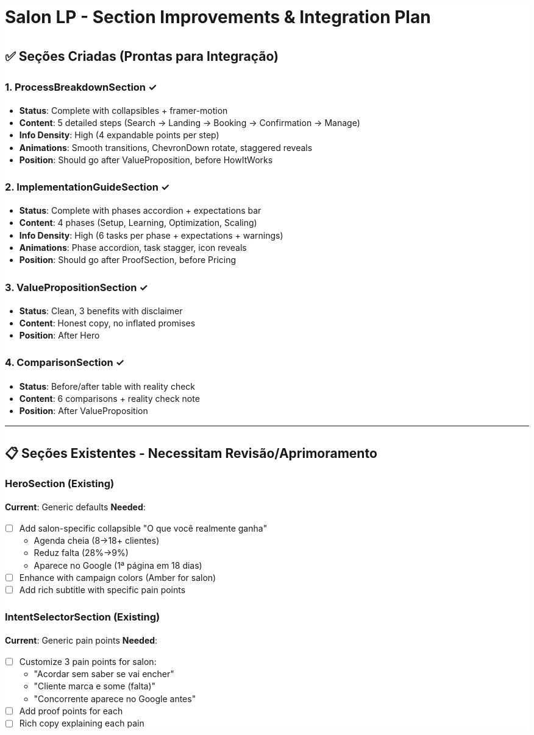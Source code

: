 # Salon LP - Section Improvements & Integration Plan

## ✅ Seções Criadas (Prontas para Integração)

### 1. **ProcessBreakdownSection** ✓
- **Status**: Complete with collapsibles + framer-motion
- **Content**: 5 detailed steps (Search → Landing → Booking → Confirmation → Manage)
- **Info Density**: High (4 expandable points per step)
- **Animations**: Smooth transitions, ChevronDown rotate, staggered reveals
- **Position**: Should go after ValueProposition, before HowItWorks

### 2. **ImplementationGuideSection** ✓
- **Status**: Complete with phases accordion + expectations bar
- **Content**: 4 phases (Setup, Learning, Optimization, Scaling)
- **Info Density**: High (6 tasks per phase + expectations + warnings)
- **Animations**: Phase accordion, task stagger, icon reveals
- **Position**: Should go after ProofSection, before Pricing

### 3. **ValuePropositionSection** ✓
- **Status**: Clean, 3 benefits with disclaimer
- **Content**: Honest copy, no inflated promises
- **Position**: After Hero

### 4. **ComparisonSection** ✓
- **Status**: Before/after table with reality check
- **Content**: 6 comparisons + reality check note
- **Position**: After ValueProposition

---

## 📋 Seções Existentes - Necessitam Revisão/Aprimoramento

### HeroSection (Existing)
**Current**: Generic defaults
**Needed**:
- [ ] Add salon-specific collapsible "O que você realmente ganha"
  - Agenda cheia (8→18+ clientes)
  - Reduz falta (28%→9%)
  - Aparece no Google (1ª página em 18 dias)
- [ ] Enhance with campaign colors (Amber for salon)
- [ ] Add rich subtitle with specific pain points

### IntentSelectorSection (Existing)
**Current**: Generic pain points
**Needed**:
- [ ] Customize 3 pain points for salon:
  - "Acordar sem saber se vai encher"
  - "Cliente marca e some (falta)"
  - "Concorrente aparece no Google antes"
- [ ] Add proof points for each
- [ ] Rich copy explaining each pain
